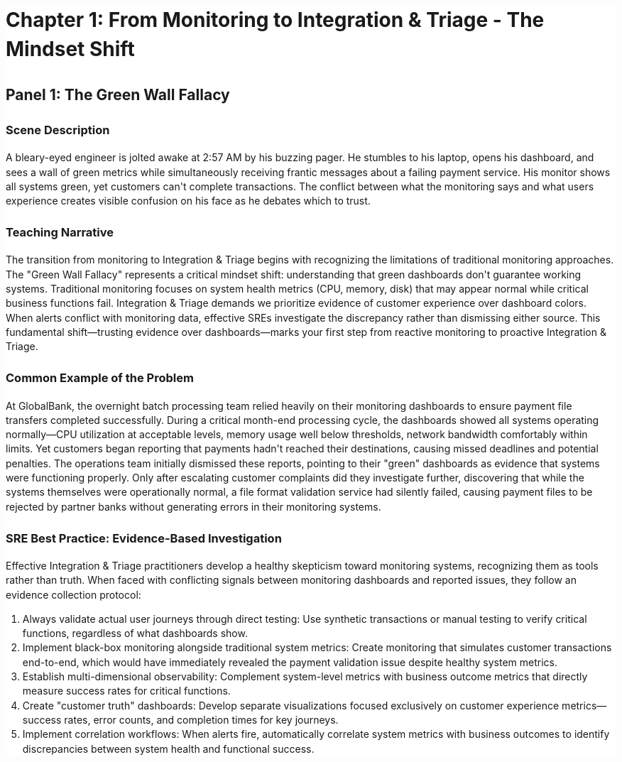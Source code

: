 # Chapter 1: From Monitoring to Integration & Triage - The Mindset Shift

## Panel 1: The Green Wall Fallacy
### Scene Description

 A bleary-eyed engineer  is jolted awake at 2:57 AM by his buzzing pager. He stumbles to his laptop, opens his dashboard, and sees a wall of green metrics while simultaneously receiving frantic messages about a failing payment service. His monitor shows all systems green, yet customers can't complete transactions. The conflict between what the monitoring says and what users experience creates visible confusion on his face as he debates which to trust.

### Teaching Narrative
The transition from monitoring to Integration & Triage begins with recognizing the limitations of traditional monitoring approaches. The "Green Wall Fallacy" represents a critical mindset shift: understanding that green dashboards don't guarantee working systems. Traditional monitoring focuses on system health metrics (CPU, memory, disk) that may appear normal while critical business functions fail. Integration & Triage demands we prioritize evidence of customer experience over dashboard colors. When alerts conflict with monitoring data, effective SREs investigate the discrepancy rather than dismissing either source. This fundamental shift—trusting evidence over dashboards—marks your first step from reactive monitoring to proactive Integration & Triage.

### Common Example of the Problem
At GlobalBank, the overnight batch processing team relied heavily on their monitoring dashboards to ensure payment file transfers completed successfully. During a critical month-end processing cycle, the dashboards showed all systems operating normally—CPU utilization at acceptable levels, memory usage well below thresholds, network bandwidth comfortably within limits. Yet customers began reporting that payments hadn't reached their destinations, causing missed deadlines and potential penalties. The operations team initially dismissed these reports, pointing to their "green" dashboards as evidence that systems were functioning properly. Only after escalating customer complaints did they investigate further, discovering that while the systems themselves were operationally normal, a file format validation service had silently failed, causing payment files to be rejected by partner banks without generating errors in their monitoring systems.

### SRE Best Practice: Evidence-Based Investigation
Effective Integration & Triage practitioners develop a healthy skepticism toward monitoring systems, recognizing them as tools rather than truth. When faced with conflicting signals between monitoring dashboards and reported issues, they follow an evidence collection protocol:

1. Always validate actual user journeys through direct testing: Use synthetic transactions or manual testing to verify critical functions, regardless of what dashboards show.
2. Implement black-box monitoring alongside traditional system metrics: Create monitoring that simulates customer transactions end-to-end, which would have immediately revealed the payment validation issue despite healthy system metrics.
3. Establish multi-dimensional observability: Complement system-level metrics with business outcome metrics that directly measure success rates for critical functions.
4. Create "customer truth" dashboards: Develop separate visualizations focused exclusively on customer experience metrics—success rates, error counts, and completion times for key journeys.
5. Implement correlation workflows: When alerts fire, automatically correlate system metrics with business outcomes to identify discrepancies between system health and functional success.
